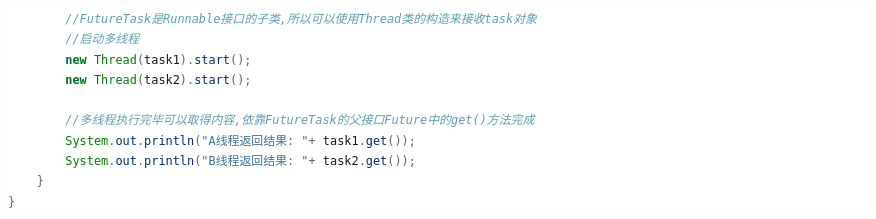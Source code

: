 ```java
        //FutureTask是Runnable接口的子类,所以可以使用Thread类的构造来接收task对象
        //启动多线程
        new Thread(task1).start();
        new Thread(task2).start();

        //多线程执行完毕可以取得内容,依靠FutureTask的父接口Future中的get()方法完成
        System.out.println("A线程返回结果: "+ task1.get());
        System.out.println("B线程返回结果: "+ task2.get());
    }
}
```

